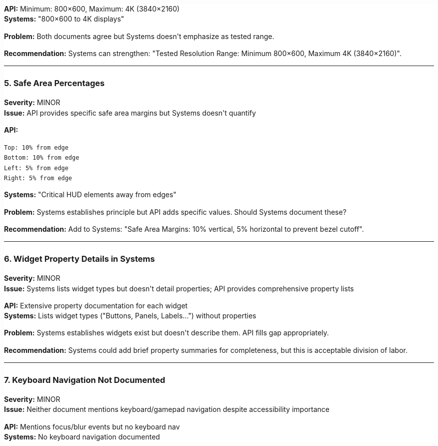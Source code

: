 **API:** Minimum: 800×600, Maximum: 4K (3840×2160)  
**Systems:** "800×600 to 4K displays"

**Problem:** Both documents agree but Systems doesn't emphasize as tested range.

**Recommendation:** Systems can strengthen: "Tested Resolution Range: Minimum 800×600, Maximum 4K (3840×2160)".

---

### 5. Safe Area Percentages
**Severity:** MINOR  
**Issue:** API provides specific safe area margins but Systems doesn't quantify

**API:**
```
Top: 10% from edge
Bottom: 10% from edge
Left: 5% from edge
Right: 5% from edge
```

**Systems:**
"Critical HUD elements away from edges"

**Problem:** Systems establishes principle but API adds specific values. Should Systems document these?

**Recommendation:** Add to Systems: "Safe Area Margins: 10% vertical, 5% horizontal to prevent bezel cutoff".

---

### 6. Widget Property Details in Systems
**Severity:** MINOR  
**Issue:** Systems lists widget types but doesn't detail properties; API provides comprehensive property lists

**API:** Extensive property documentation for each widget  
**Systems:** Lists widget types ("Buttons, Panels, Labels...") without properties

**Problem:** Systems establishes widgets exist but doesn't describe them. API fills gap appropriately.

**Recommendation:** Systems could add brief property summaries for completeness, but this is acceptable division of labor.

---

### 7. Keyboard Navigation Not Documented
**Severity:** MINOR  
**Issue:** Neither document mentions keyboard/gamepad navigation despite accessibility importance

**API:** Mentions focus/blur events but no keyboard nav  
**Systems:** No keyboard navigation documented

